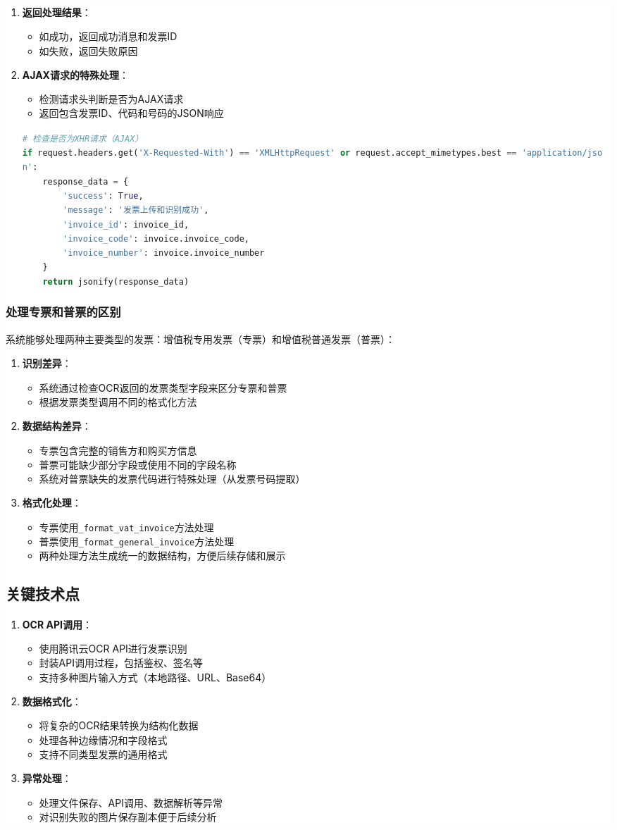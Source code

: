 1. **返回处理结果**：
   - 如成功，返回成功消息和发票ID
   - 如失败，返回失败原因
   
2. **AJAX请求的特殊处理**：
   - 检测请求头判断是否为AJAX请求
   - 返回包含发票ID、代码和号码的JSON响应
   
   ```python
   # 检查是否为XHR请求（AJAX）
   if request.headers.get('X-Requested-With') == 'XMLHttpRequest' or request.accept_mimetypes.best == 'application/json':
       response_data = {
           'success': True,
           'message': '发票上传和识别成功',
           'invoice_id': invoice_id,
           'invoice_code': invoice.invoice_code,
           'invoice_number': invoice.invoice_number
       }
       return jsonify(response_data)
   ```

### 处理专票和普票的区别

系统能够处理两种主要类型的发票：增值税专用发票（专票）和增值税普通发票（普票）：

1. **识别差异**：
   - 系统通过检查OCR返回的发票类型字段来区分专票和普票
   - 根据发票类型调用不同的格式化方法

2. **数据结构差异**：
   - 专票包含完整的销售方和购买方信息
   - 普票可能缺少部分字段或使用不同的字段名称
   - 系统对普票缺失的发票代码进行特殊处理（从发票号码提取）

3. **格式化处理**：
   - 专票使用`_format_vat_invoice`方法处理
   - 普票使用`_format_general_invoice`方法处理
   - 两种处理方法生成统一的数据结构，方便后续存储和展示

## 关键技术点

1. **OCR API调用**：
   - 使用腾讯云OCR API进行发票识别
   - 封装API调用过程，包括鉴权、签名等
   - 支持多种图片输入方式（本地路径、URL、Base64）

2. **数据格式化**：
   - 将复杂的OCR结果转换为结构化数据
   - 处理各种边缘情况和字段格式
   - 支持不同类型发票的通用格式

3. **异常处理**：
   - 处理文件保存、API调用、数据解析等异常
   - 对识别失败的图片保存副本便于后续分析
